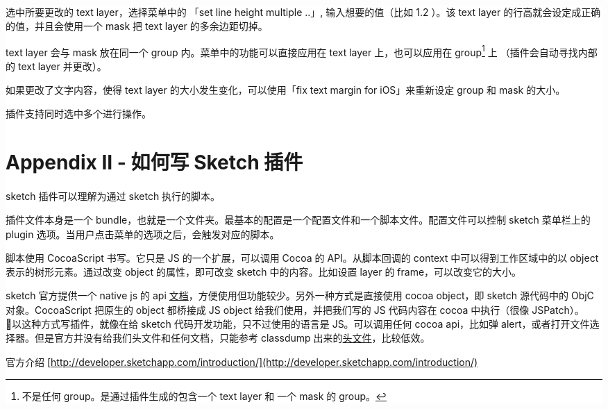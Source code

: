 选中所要更改的 text layer，选择菜单中的 「set line height multiple ..」, 输入想要的值（比如 1.2 ）。该 text layer 的行高就会设定成正确的值，并且会使用一个 mask 把 text layer 的多余边距切掉。

text layer 会与 mask 放在同一个 group 内。菜单中的功能可以直接应用在 text layer 上，也可以应用在 group[^group] 上 （插件会自动寻找内部的 text layer 并更改）。

如果更改了文字内容，使得 text layer 的大小发生变化，可以使用「fix text margin for iOS」来重新设定 group 和 mask 的大小。

插件支持同时选中多个进行操作。

# Appendix II - 如何写 Sketch 插件

sketch 插件可以理解为通过 sketch 执行的脚本。

插件文件本身是一个 bundle，也就是一个文件夹。最基本的配置是一个配置文件和一个脚本文件。配置文件可以控制 sketch 菜单栏上的 plugin 选项。当用户点击菜单的选项之后，会触发对应的脚本。

脚本使用 CocoaScript 书写。它只是 JS 的一个扩展，可以调用 Cocoa 的 API。从脚本回调的 context 中可以得到工作区域中的以 object 表示的树形元素。通过改变 object 的属性，即可改变 sketch 中的内容。比如设置 layer 的 frame，可以改变它的大小。

sketch 官方提供一个 native js 的 api [文档](http://developer.sketchapp.com/reference/api/)，方便使用但功能较少。另外一种方式是直接使用 cocoa object，即 sketch 源代码中的 ObjC 对象。CocoaScript 把原生的 object 都桥接成 JS object 给我们使用，并把我们写的 JS 代码内容在 cocoa 中执行（很像 JSPatch）。 以这种方式写插件，就像在给 sketch 代码开发功能，只不过使用的语言是 JS。可以调用任何 cocoa api，比如弹 alert，或者打开文件选择器。但是官方并没有给我们头文件和任何文档，只能参考 classdump 出来的[头文件](https://github.com/abynim/Sketch-Headers)，比较低效。

官方介绍 [http://developer.sketchapp.com/introduction/](http://developer.sketchapp.com/introduction/)

[^group]: 不是任何 group。是通过插件生成的包含一个 text layer 和 一个 mask 的 group。
[^lineSpacing]: 其实使用的时候会稍微复杂一点。sketch 似乎只能按照整数渲染，而 line height * multiple 会出现小数，设定给 sketch 的行高会被约成整数（虽然界面中仍然是小数，但渲染时会按照整数来渲染）。所以需要在代码中保持 line height + line spacing 为整数（sketch 一般以 2x 图画，所以这里是取到像素精确）。`let finalHeight = ceilToPixel( font.lineHeight * lineHeightMultiple ); style.lineSpacing = finalHeight - font.lineHeight;` 具体可以参照 demo。
[^textkit]:  如果使用 textkit，可能存在中英混排行高的问题，可以使用 [Neat](https://github.com/leavez/Neat) 来解决